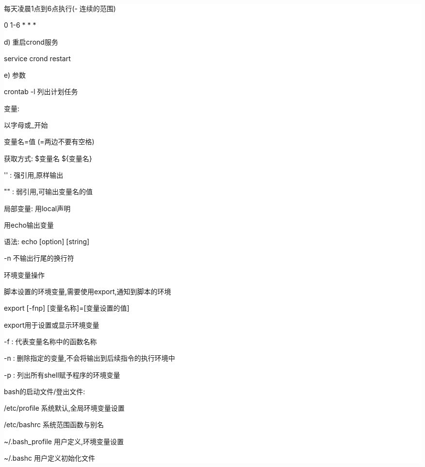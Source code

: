 

&#x9;			每天凌晨1点到6点执行(- 连续的范围)

&#x9;		0 1-6 \* \* \*  &#x20;

&#x9;	&#x9;

&#x9;	d) 重启crond服务

&#x9;		service crond restart&#x20;

&#x9;&#x9;

&#x9;	e) 参数&#x20;

&#x9;		crontab -l  列出计划任务&#x20;

变量:

&#x9;以字母或\_开始

&#x9;变量名=值  (=两边不要有空格)

&#x9;获取方式: \$变量名   \${变量名}

&#x9;''  :  强引用,原样输出

&#x9;""  :  弱引用,可输出变量名的值

&#x9;局部变量: 用local声明

&#x9;

用echo输出变量

&#x9;语法: echo \[option] \[string]

&#x9;	-n  不输出行尾的换行符

&#x9;&#x9;

环境变量操作

&#x9;脚本设置的环境变量,需要使用export,通知到脚本的环境

&#x9;export  \[-fnp] \[变量名称]=\[变量设置的值]

&#x9;export用于设置或显示环境变量

&#x9;-f 		: 代表变量名称中的函数名称

&#x9;-n		: 删除指定的变量,不会将输出到后续指令的执行环境中

&#x9;-p		: 列出所有shell赋予程序的环境变量

&#x9;bash的启动文件/登出文件:

&#x9;/etc/profile		系统默认,全局环境变量设置

&#x9;/etc/bashrc			系统范围函数与别名

&#x9;\~/.bash\_profile		用户定义,环境变量设置

&#x9;\~/.bashc			用户定义初始化文件
